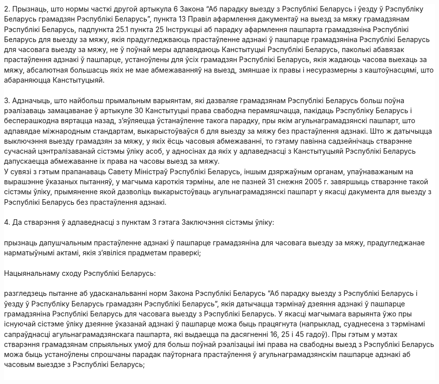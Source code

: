 </div>
<div data-align="justify">
2. Прызнаць, што нормы часткі другой артыкула 6 Закона “Аб парадку выезду з Рэспублікі Беларусь і ўезду ў Рэспубліку Беларусь грамадзян Рэспублікі Беларусь”, пункта 13 Правіл афармлення дакументаў на выезд за мяжу грамадзянам Рэспублікі Беларусь, падпункта 25.1 пункта 25 Інструкцыі аб парадку афармлення пашпарта грамадзяніна Рэспублікі Беларусь для выезду за мяжу, якія прадугледжваюць прастаўленне адзнакі ў пашпарце грамадзяніна Рэспублікі Беларусь для часовага выезду за мяжу, не ў поўнай меры адпавядаюць Канстытуцыі Рэспублікі Беларусь, паколькі абавязак прастаўлення адзнакі ў пашпарце, устаноўлены для ўсіх грамадзян Рэспублікі Беларусь, якія жадаюць часова выехаць за мяжу, абсалютная большасць якіх не мае абмежаванняў на выезд, змяншае іх правы і несуразмерны з каштоўнасцямі, што абараняюцца Канстытуцыяй.
</div>
<div data-align="justify">
 
</div>
<div data-align="justify">
3. Адзначыць, што найбольш прымальным варыянтам, які дазваляе грамадзянам Рэспублікі Беларусь больш поўна рэалізаваць замацаванае ў артыкуле 30 Канстытуцыі права свабодна перамяшчацца, пакідаць Рэспубліку Беларусь і бесперашкодна вяртацца назад, з’яўляецца ўстанаўленне такога парадку, пры якім агульнаграмадзянскі пашпарт, што адпавядае міжнародным стандартам, выкарыстоўваўся б для выезду за мяжу без прастаўлення адзнакі. Што ж датычыцца выключэння выезду грамадзян за мяжу, у якіх ёсць часовыя абмежаванні, то гэтаму павінна садзейнічаць стварэнне сучаснай цэнтралізаванай сістэмы ўліку асоб, у адносінах да якіх у адпаведнасці з Канстытуцыяй Рэспублікі Беларусь дапускаецца абмежаванне іх права на часовы выезд за мяжу.
</div>
<div data-align="justify">
У сувязі з гэтым прапанаваць Савету Міністраў Рэспублікі Беларусь, іншым дзяржаўным органам, упаўнаважаным на вырашэнне ўказаных пытанняў, у магчыма кароткія тэрміны, але не пазней 31 снежня 2005 г. завяршыць стварэнне такой сістэмы ўліку, прымяненне якой дазволіць выкарыстоўваць агульнаграмадзянскі пашпарт у якасці дакумента для выезду з Рэспублікі Беларусь без прастаўлення адзнакі.
</div>
<div data-align="justify">
 
</div>
<div data-align="justify">
4. Да стварэння ў адпаведнасці з пунктам 3 гэтага Заключэння сістэмы ўліку:
</div>
<div data-align="justify">
 
</div>
<div data-align="justify">
прызнаць дапушчальным прастаўленне адзнакі ў пашпарце грамадзяніна для часовага выезду за мяжу, прадугледжанае нарматыўнымі актамі, якія з’явіліся прадметам праверкі;
</div>
<div data-align="justify">
 
</div>
<div data-align="justify">
Нацыянальнаму сходу Рэспублікі Беларусь:
</div>
<div data-align="justify">
 
</div>
<div data-align="justify">
разгледзець пытанне аб удасканальванні норм Закона Рэспублікі Беларусь “Аб парадку выезду з Рэспублікі Беларусь і ўезду ў Рэспубліку Беларусь грамадзян Рэспублікі Беларусь”, якія датычацца тэрмінаў дзеяння адзнакі ў пашпарце грамадзяніна Рэспублікі Беларусь для часовага выезду з Рэспублікі Беларусь. У якасці магчымага варыянта ўжо пры існуючай сістэме ўліку дзеянне ўказанай адзнакі ў пашпарце можа быць працягнута (напрыклад, суаднесена з тэрмінамі сапраўднасці агульнаграмадзянскага пашпарта, які выдаецца па дасягненні 16, 25 і 45 гадоў). Пры гэтым у мэтах стварэння грамадзянам спрыяльных умоў для больш поўнай рэалізацыі імі права на свабодны выезд з Рэспублікі Беларусь можа быць устаноўлены спрошчаны парадак паўторнага прастаўлення ў агульнаграмадзянскім пашпарце адзнакі аб часовым выездзе з Рэспублікі Беларусь;
</div>
<div data-align="justify">
 